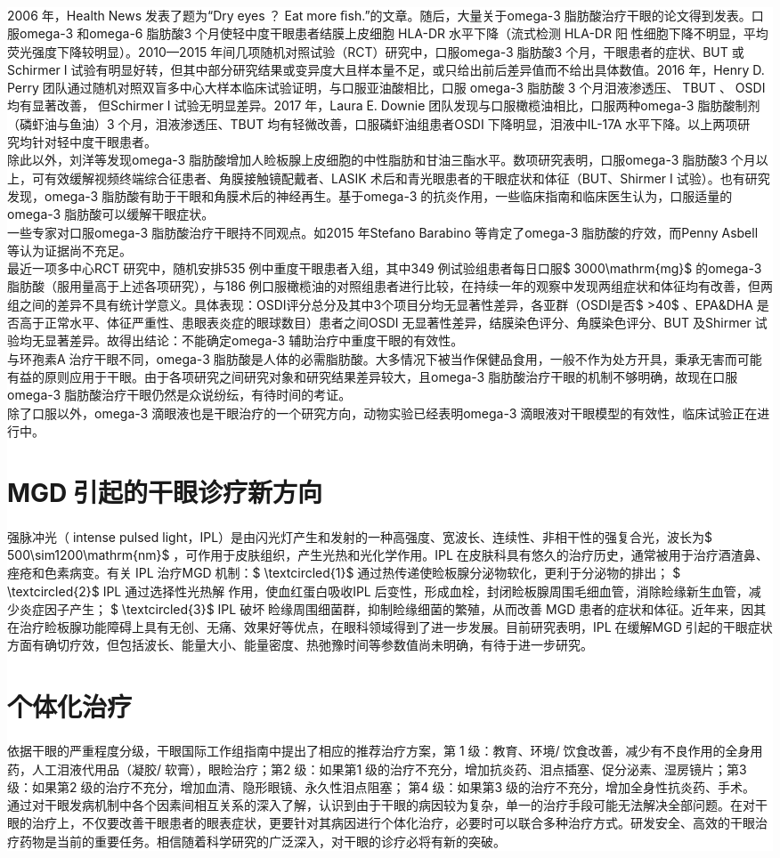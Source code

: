 2006 年，Health News 发表了题为“Dry eyes ？ Eat more ﬁsh.”的文章。随后，大量关于omega-3 脂肪酸治疗干眼的论文得到发表。口服omega-3 和omega-6 脂肪酸3 个月使轻中度干眼患者结膜上皮细胞 HLA-DR  水平下降（流式检测 HLA-DR  阳 性细胞下降不明显，平均荧光强度下降较明显）。2010—2015 年间几项随机对照试验（RCT）研究中，口服omega-3 脂肪酸3 个月，干眼患者的症状、BUT 或Schirmer I 试验有明显好转，但其中部分研究结果或变异度大且样本量不足，或只给出前后差异值而不给出具体数值。2016 年，Henry D. Perry 团队通过随机对照双盲多中心大样本临床试验证明，与口服亚油酸相比，口服 omega-3  脂肪酸 3  个月泪液渗透压、 TBUT 、 OSDI  均有显著改善， 但Schirmer I 试验无明显差异。2017 年，Laura E. Downie 团队发现与口服橄榄油相比，口服两种omega-3 脂肪酸制剂（磷虾油与鱼油）3 个月，泪液渗透压、TBUT 均有轻微改善，口服磷虾油组患者OSDI 下降明显，泪液中IL-17A 水平下降。以上两项研  
究均针对轻中度干眼患者。  
除此以外，刘洋等发现omega-3 脂肪酸增加人睑板腺上皮细胞的中性脂肪和甘油三酯水平。数项研究表明，口服omega-3 脂肪酸3 个月以上，可有效缓解视频终端综合征患者、角膜接触镜配戴者、LASIK 术后和青光眼患者的干眼症状和体征（BUT、Shirmer I 试验）。也有研究发现，omega-3 脂肪酸有助于干眼和角膜术后的神经再生。基于omega-3 的抗炎作用，一些临床指南和临床医生认为，口服适量的omega-3 脂肪酸可以缓解干眼症状。  
一些专家对口服omega-3 脂肪酸治疗干眼持不同观点。如2015 年Stefano Barabino 等肯定了omega-3 脂肪酸的疗效，而Penny Asbell 等认为证据尚不充足。  
最近一项多中心RCT 研究中，随机安排535 例中重度干眼患者入组，其中349 例试验组患者每日口服$ 3000\mathrm{mg}$     的omega-3脂肪酸（服用量高于上述各项研究），与186 例口服橄榄油的对照组患者进行比较，在持续一年的观察中发现两组症状和体征均有改善，但两组之间的差异不具有统计学意义。具体表现：OSDI评分总分及其中3个项目分均无显著性差异，各亚群（OSDI是否$ >40$ 、EPA&DHA 是否高于正常水平、体征严重性、患眼表炎症的眼球数目）患者之间OSDI 无显著性差异，结膜染色评分、角膜染色评分、BUT 及Shirmer 试验均无显著差异。故得出结论：不能确定omega-3 辅助治疗中重度干眼的有效性。  
与环孢素A 治疗干眼不同，omega-3 脂肪酸是人体的必需脂肪酸。大多情况下被当作保健品食用，一般不作为处方开具，秉承无害而可能有益的原则应用于干眼。由于各项研究之间研究对象和研究结果差异较大，且omega-3 脂肪酸治疗干眼的机制不够明确，故现在口服omega-3 脂肪酸治疗干眼仍然是众说纷纭，有待时间的考证。  
除了口服以外，omega-3 滴眼液也是干眼治疗的一个研究方向，动物实验已经表明omega-3 滴眼液对干眼模型的有效性，临床试验正在进行中。  
# MGD 引起的干眼诊疗新方向  
强脉冲光（ intense pulsed light，IPL）是由闪光灯产生和发射的一种高强度、宽波长、连续性、非相干性的强复合光，波长为$ 500\sim1200\mathrm{nm}$    ，可作用于皮肤组织，产生光热和光化学作用。IPL 在皮肤科具有悠久的治疗历史，通常被用于治疗酒渣鼻、痤疮和色素病变。有关 IPL 治疗MGD 机制：$ \textcircled{1}$    通过热传递使睑板腺分泌物软化，更利于分泌物的排出； $ \textcircled{2}$     IPL  通过选择性光热解 作用，使血红蛋白吸收IPL 后变性，形成血栓，封闭睑板腺周围毛细血管，消除睑缘新生血管，减少炎症因子产生； $ \textcircled{3}$     IPL  破坏 睑缘周围细菌群，抑制睑缘细菌的繁殖，从而改善 MGD 患者的症状和体征。近年来，因其在治疗睑板腺功能障碍上具有无创、无痛、效果好等优点，在眼科领域得到了进一步发展。目前研究表明，IPL 在缓解MGD 引起的干眼症状方面有确切疗效，但包括波长、能量大小、能量密度、热弛豫时间等参数值尚未明确，有待于进一步研究。  
#  个体化治疗  
依据干眼的严重程度分级，干眼国际工作组指南中提出了相应的推荐治疗方案，第 1 级：教育、环境/ 饮食改善，减少有不良作用的全身用药，人工泪液代用品（凝胶/ 软膏），眼睑治疗；第2 级：如果第1 级的治疗不充分，增加抗炎药、泪点插塞、促分泌素、湿房镜片；第3 级：如果第2 级的治疗不充分，增加血清、隐形眼镜、永久性泪点阻塞； 第4 级：如果第3 级的治疗不充分，增加全身性抗炎药、手术。  
通过对干眼发病机制中各个因素间相互关系的深入了解，认识到由于干眼的病因较为复杂，单一的治疗手段可能无法解决全部问题。在对干眼的治疗上，不仅要改善干眼患者的眼表症状，更要针对其病因进行个体化治疗，必要时可以联合多种治疗方式。研发安全、高效的干眼治疗药物是当前的重要任务。相信随着科学研究的广泛深入，对干眼的诊疗必将有新的突破。  
